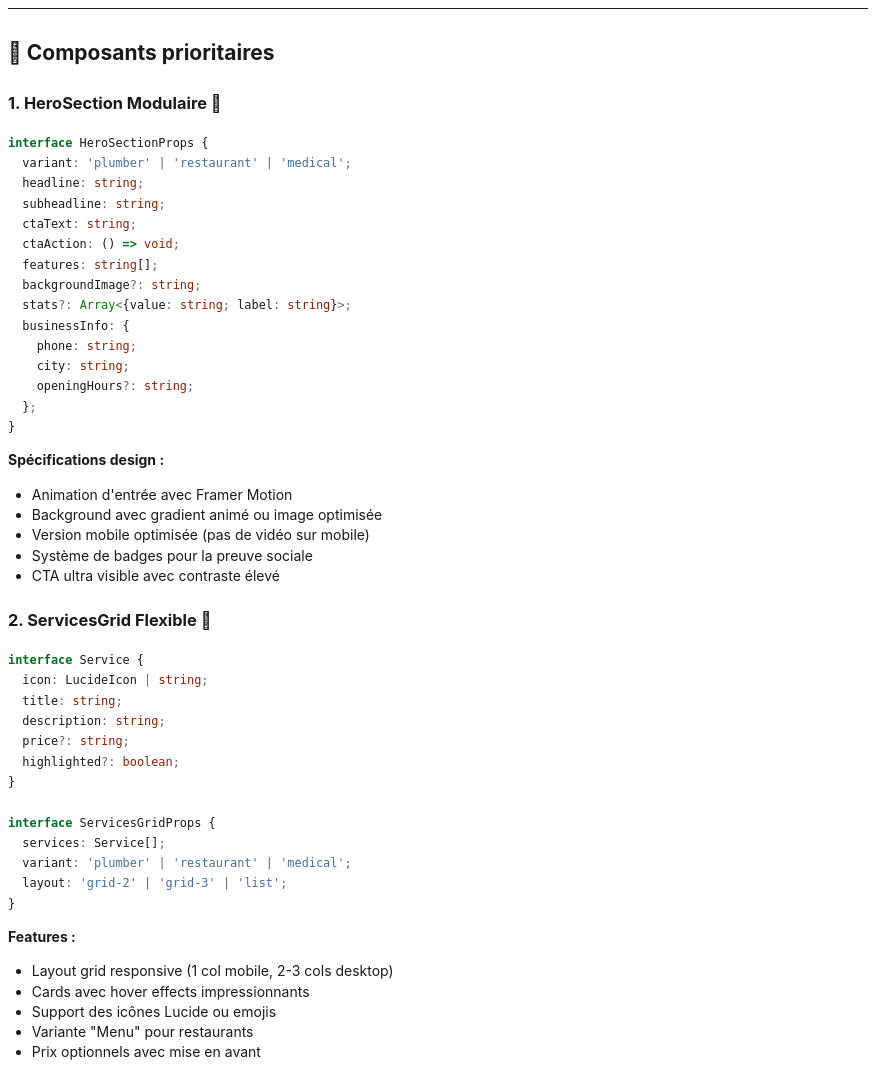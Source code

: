 ```sql
```

---

## 🎨 Composants prioritaires

### 1. HeroSection Modulaire 🔄
```typescript
interface HeroSectionProps {
  variant: 'plumber' | 'restaurant' | 'medical';
  headline: string;
  subheadline: string;
  ctaText: string;
  ctaAction: () => void;
  features: string[];
  backgroundImage?: string;
  stats?: Array<{value: string; label: string}>;
  businessInfo: {
    phone: string;
    city: string;
    openingHours?: string;
  };
}
```

**Spécifications design :**
- Animation d'entrée avec Framer Motion
- Background avec gradient animé ou image optimisée
- Version mobile optimisée (pas de vidéo sur mobile)
- Système de badges pour la preuve sociale
- CTA ultra visible avec contraste élevé

### 2. ServicesGrid Flexible 🔄
```typescript
interface Service {
  icon: LucideIcon | string;
  title: string;
  description: string;
  price?: string;
  highlighted?: boolean;
}

interface ServicesGridProps {
  services: Service[];
  variant: 'plumber' | 'restaurant' | 'medical';
  layout: 'grid-2' | 'grid-3' | 'list';
}
```

**Features :**
- Layout grid responsive (1 col mobile, 2-3 cols desktop)
- Cards avec hover effects impressionnants
- Support des icônes Lucide ou emojis
- Variante "Menu" pour restaurants
- Prix optionnels avec mise en avant
